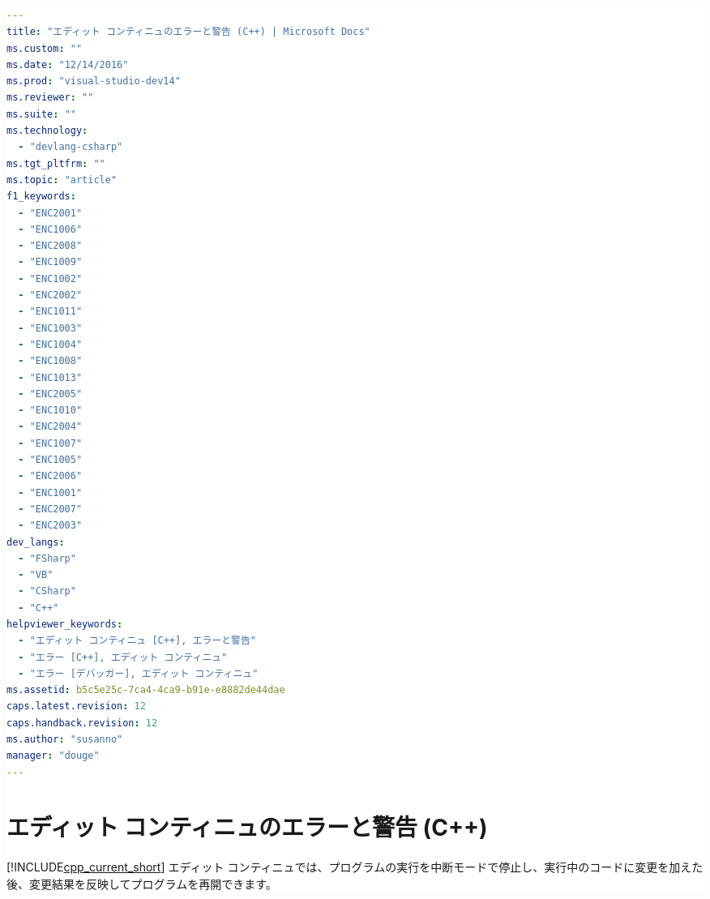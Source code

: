 ```yaml
---
title: "エディット コンティニュのエラーと警告 (C++) | Microsoft Docs"
ms.custom: ""
ms.date: "12/14/2016"
ms.prod: "visual-studio-dev14"
ms.reviewer: ""
ms.suite: ""
ms.technology: 
  - "devlang-csharp"
ms.tgt_pltfrm: ""
ms.topic: "article"
f1_keywords: 
  - "ENC2001"
  - "ENC1006"
  - "ENC2008"
  - "ENC1009"
  - "ENC1002"
  - "ENC2002"
  - "ENC1011"
  - "ENC1003"
  - "ENC1004"
  - "ENC1008"
  - "ENC1013"
  - "ENC2005"
  - "ENC1010"
  - "ENC2004"
  - "ENC1007"
  - "ENC1005"
  - "ENC2006"
  - "ENC1001"
  - "ENC2007"
  - "ENC2003"
dev_langs: 
  - "FSharp"
  - "VB"
  - "CSharp"
  - "C++"
helpviewer_keywords: 
  - "エディット コンティニュ [C++], エラーと警告"
  - "エラー [C++], エディット コンティニュ"
  - "エラー [デバッガー], エディット コンティニュ"
ms.assetid: b5c5e25c-7ca4-4ca9-b91e-e8882de44dae
caps.latest.revision: 12
caps.handback.revision: 12
ms.author: "susanno"
manager: "douge"
---
```

# エディット コンティニュのエラーと警告 (C++)
[!INCLUDE[cpp_current_short](../misc/includes/cpp_current_short_md.md)] エディット コンティニュでは、プログラムの実行を中断モードで停止し、実行中のコードに変更を加えた後、変更結果を反映してプログラムを再開できます。  
  